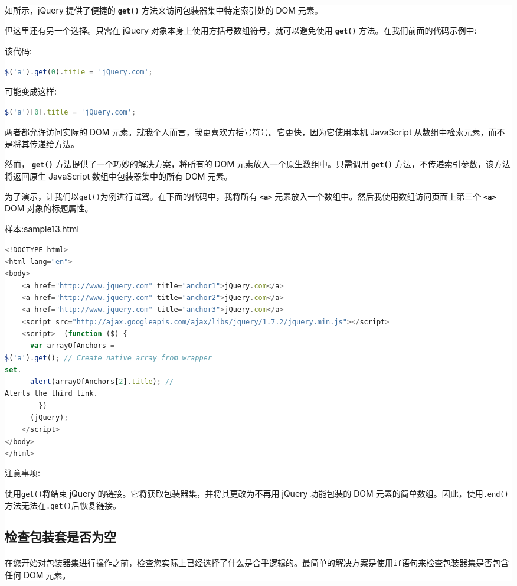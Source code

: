 如所示，jQuery 提供了便捷的 **`get()`** 方法来访问包装器集中特定索引处的 DOM 元素。

但这里还有另一个选择。只需在 jQuery 对象本身上使用方括号数组符号，就可以避免使用 **`get()`** 方法。在我们前面的代码示例中:

该代码:

```js
$('a').get(0).title = 'jQuery.com';

```

可能变成这样:

```js
$('a')[0].title = 'jQuery.com';

```

两者都允许访问实际的 DOM 元素。就我个人而言，我更喜欢方括号符号。它更快，因为它使用本机 JavaScript 从数组中检索元素，而不是将其传递给方法。

然而， **`get()`** 方法提供了一个巧妙的解决方案，将所有的 DOM 元素放入一个原生数组中。只需调用 **`get()`** 方法，不传递索引参数，该方法将返回原生 JavaScript 数组中包装器集中的所有 DOM 元素。

为了演示，让我们以`get()`为例进行试驾。在下面的代码中，我将所有 **`<a>`** 元素放入一个数组中。然后我使用数组访问页面上第三个 **`<a>`** DOM 对象的标题属性。

样本:sample13.html

```js
<!DOCTYPE html>
<html lang="en">
<body>
    <a href="http://www.jquery.com" title="anchor1">jQuery.com</a>
    <a href="http://www.jquery.com" title="anchor2">jQuery.com</a>
    <a href="http://www.jquery.com" title="anchor3">jQuery.com</a>
    <script src="http://ajax.googleapis.com/ajax/libs/jquery/1.7.2/jquery.min.js"></script>
    <script>  (function ($) {
      var arrayOfAnchors =
$('a').get(); // Create native array from wrapper
set.     
      alert(arrayOfAnchors[2].title); //
Alerts the third link. 
        })
      (jQuery);
    </script>
</body>
</html>

```

注意事项:

使用`get()`将结束 jQuery 的链接。它将获取包装器集，并将其更改为不再用 jQuery 功能包装的 DOM 元素的简单数组。因此，使用`.end()`方法无法在`.get()`后恢复链接。

## 检查包装套是否为空

在您开始对包装器集进行操作之前，检查您实际上已经选择了什么是合乎逻辑的。最简单的解决方案是使用`if`语句来检查包装器集是否包含任何 DOM 元素。
